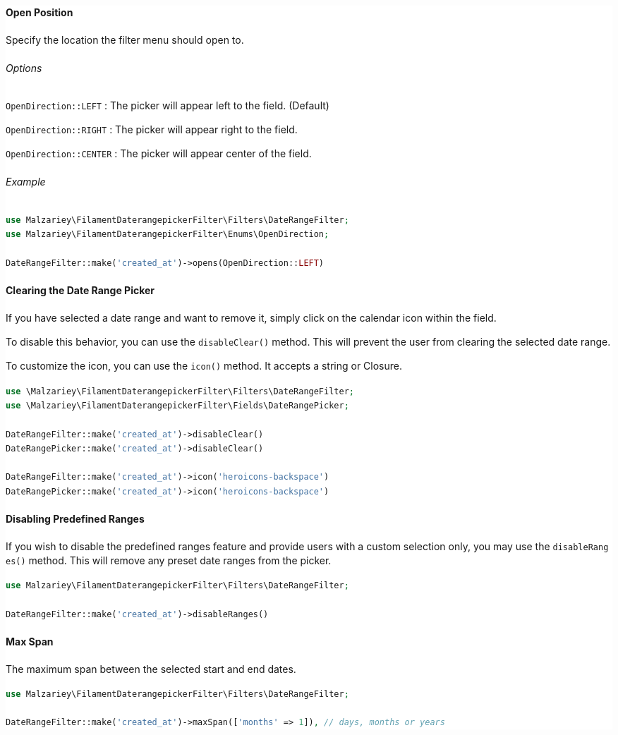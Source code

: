 #### Open Position
Specify the location the filter menu should open to.

###### Options

`OpenDirection::LEFT` : The picker will appear left to the field. (Default)

`OpenDirection::RIGHT` : The picker will appear right to the field.

`OpenDirection::CENTER` : The picker will appear center of the field.


###### Example

```php
use Malzariey\FilamentDaterangepickerFilter\Filters\DateRangeFilter;
use Malzariey\FilamentDaterangepickerFilter\Enums\OpenDirection;

DateRangeFilter::make('created_at')->opens(OpenDirection::LEFT)
```

#### Clearing the Date Range Picker

If you have selected a date range and want to remove it, simply click on the calendar icon within the field.

To disable this behavior, you can use the `disableClear()` method. This will prevent the user from clearing the selected date range.

To customize the icon, you can use the `icon()` method. It accepts a string or Closure.

```php
use \Malzariey\FilamentDaterangepickerFilter\Filters\DateRangeFilter;
use \Malzariey\FilamentDaterangepickerFilter\Fields\DateRangePicker;

DateRangeFilter::make('created_at')->disableClear()
DateRangePicker::make('created_at')->disableClear()

DateRangeFilter::make('created_at')->icon('heroicons-backspace')
DateRangePicker::make('created_at')->icon('heroicons-backspace')
```

#### Disabling Predefined Ranges

If you wish to disable the predefined ranges feature and provide users with a custom selection only, you may use the `disableRanges()` method. This will remove any preset date ranges from the picker.

```php
use Malzariey\FilamentDaterangepickerFilter\Filters\DateRangeFilter;

DateRangeFilter::make('created_at')->disableRanges()
```

####  Max Span

The maximum span between the selected start and end dates. 

```php
use Malzariey\FilamentDaterangepickerFilter\Filters\DateRangeFilter;

DateRangeFilter::make('created_at')->maxSpan(['months' => 1]), // days, months or years
````
